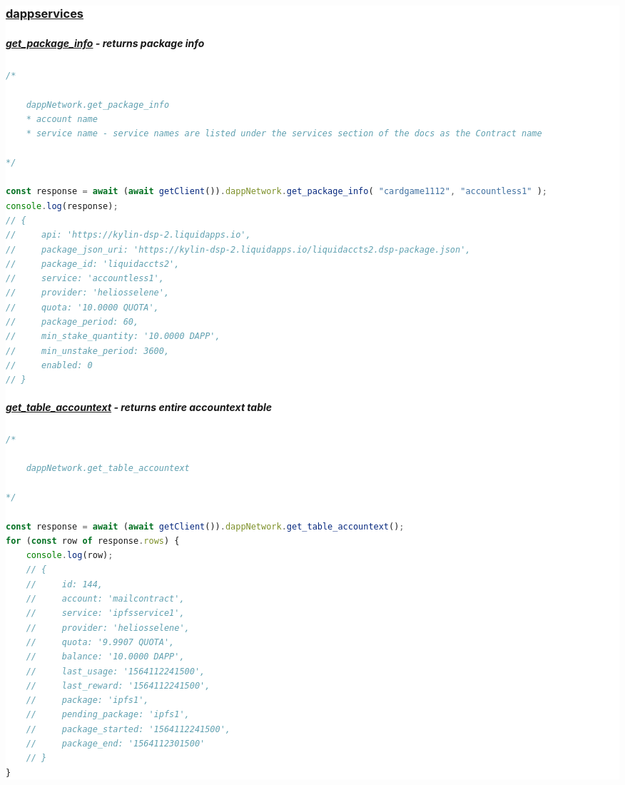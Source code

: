 ### [dappservices](https://bloks.io/account/dappservices)

##### [get_package_info](https://github.com/liquidapps-io/zeus-sdk/blob/master/boxes/groups/dapp-network/client-lib-base/client/examples/get_package_info.ts) - returns package info

```javascript
/*
    
    dappNetwork.get_package_info
    * account name
    * service name - service names are listed under the services section of the docs as the Contract name

*/

const response = await (await getClient()).dappNetwork.get_package_info( "cardgame1112", "accountless1" );
console.log(response);
// {
//     api: 'https://kylin-dsp-2.liquidapps.io',
//     package_json_uri: 'https://kylin-dsp-2.liquidapps.io/liquidaccts2.dsp-package.json',
//     package_id: 'liquidaccts2',
//     service: 'accountless1',
//     provider: 'heliosselene',
//     quota: '10.0000 QUOTA',
//     package_period: 60,
//     min_stake_quantity: '10.0000 DAPP',
//     min_unstake_period: 3600,
//     enabled: 0
// }
```

##### [get_table_accountext](https://github.com/liquidapps-io/zeus-sdk/blob/master/boxes/groups/dapp-network/client-lib-base/client/examples/get_table_accountext.ts) - returns entire accountext table

```javascript
/*
    
    dappNetwork.get_table_accountext

*/

const response = await (await getClient()).dappNetwork.get_table_accountext();
for (const row of response.rows) {
    console.log(row);
    // {
    //     id: 144,
    //     account: 'mailcontract',
    //     service: 'ipfsservice1',
    //     provider: 'heliosselene',
    //     quota: '9.9907 QUOTA',
    //     balance: '10.0000 DAPP',
    //     last_usage: '1564112241500',
    //     last_reward: '1564112241500',
    //     package: 'ipfs1',
    //     pending_package: 'ipfs1',
    //     package_started: '1564112241500',
    //     package_end: '1564112301500'
    // }
}
```